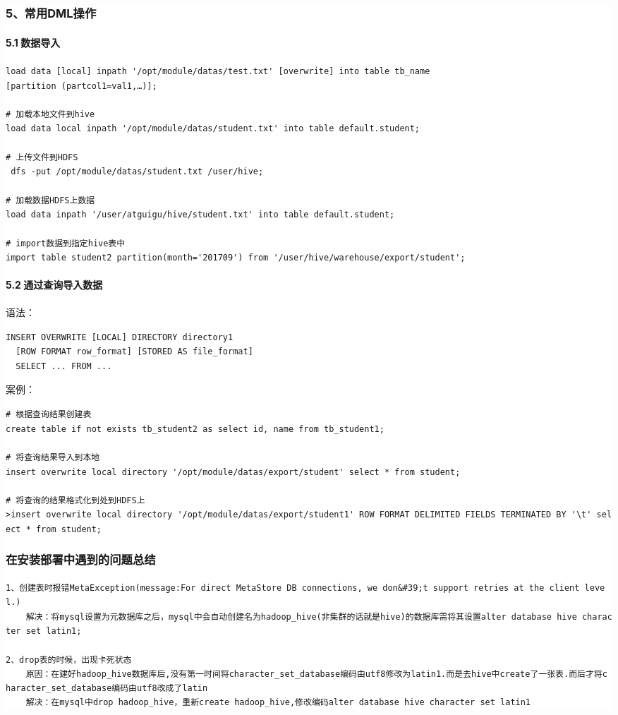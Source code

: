 ### 5、常用DML操作
#### 5.1 数据导入
```
load data [local] inpath '/opt/module/datas/test.txt' [overwrite] into table tb_name
[partition (partcol1=val1,…)];

# 加载本地文件到hive
load data local inpath '/opt/module/datas/student.txt' into table default.student;

# 上传文件到HDFS
 dfs -put /opt/module/datas/student.txt /user/hive;

# 加载数据HDFS上数据
load data inpath '/user/atguigu/hive/student.txt' into table default.student;

# import数据到指定hive表中
import table student2 partition(month='201709') from '/user/hive/warehouse/export/student';
```

#### 5.2 通过查询导入数据
语法：
```
INSERT OVERWRITE [LOCAL] DIRECTORY directory1
  [ROW FORMAT row_format] [STORED AS file_format]
  SELECT ... FROM ...
```
案例：
```
# 根据查询结果创建表
create table if not exists tb_student2 as select id, name from tb_student1;

# 将查询结果导入到本地
insert overwrite local directory '/opt/module/datas/export/student' select * from student;

# 将查询的结果格式化到处到HDFS上
>insert overwrite local directory '/opt/module/datas/export/student1' ROW FORMAT DELIMITED FIELDS TERMINATED BY '\t' select * from student;
```

### 在安装部署中遇到的问题总结
```
1、创建表时报错MetaException(message:For direct MetaStore DB connections, we don&#39;t support retries at the client level.)
	解决：将mysql设置为元数据库之后，mysql中会自动创建名为hadoop_hive(非集群的话就是hive)的数据库需将其设置alter database hive character set latin1;

2、drop表的时候，出现卡死状态
	原因：在建好hadoop_hive数据库后,没有第一时间将character_set_database编码由utf8修改为latin1.而是去hive中create了一张表.而后才将character_set_database编码由utf8改成了latin
	解决：在mysql中drop hadoop_hive，重新create hadoop_hive,修改编码alter database hive character set latin1
```
